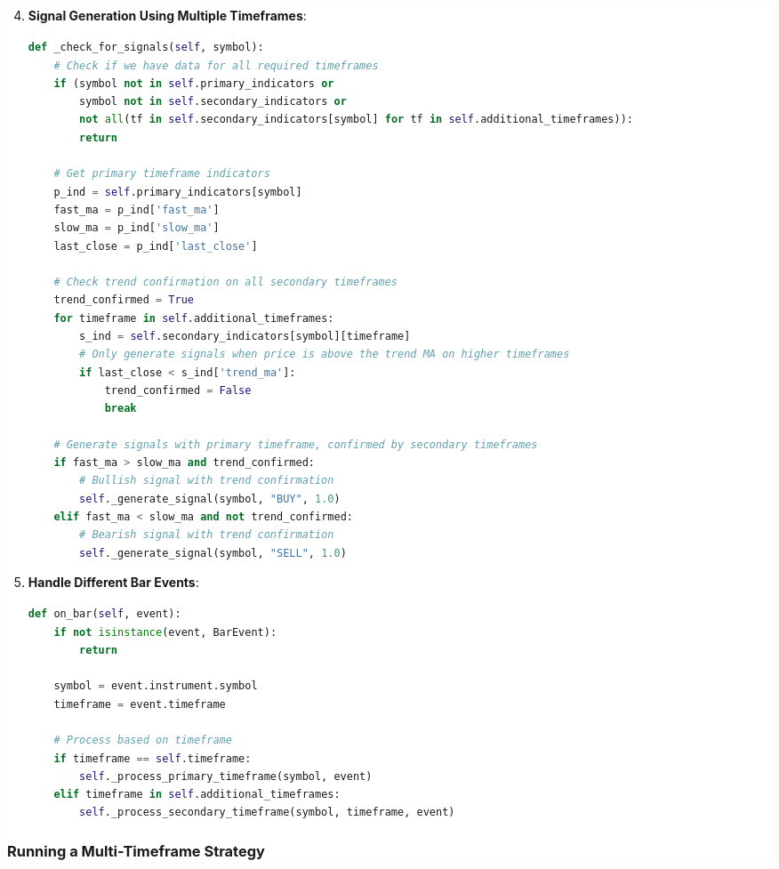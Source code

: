4. **Signal Generation Using Multiple Timeframes**:

   ```python
   def _check_for_signals(self, symbol):
       # Check if we have data for all required timeframes
       if (symbol not in self.primary_indicators or 
           symbol not in self.secondary_indicators or
           not all(tf in self.secondary_indicators[symbol] for tf in self.additional_timeframes)):
           return
       
       # Get primary timeframe indicators
       p_ind = self.primary_indicators[symbol]
       fast_ma = p_ind['fast_ma']
       slow_ma = p_ind['slow_ma']
       last_close = p_ind['last_close']
       
       # Check trend confirmation on all secondary timeframes
       trend_confirmed = True
       for timeframe in self.additional_timeframes:
           s_ind = self.secondary_indicators[symbol][timeframe]
           # Only generate signals when price is above the trend MA on higher timeframes
           if last_close < s_ind['trend_ma']:
               trend_confirmed = False
               break
       
       # Generate signals with primary timeframe, confirmed by secondary timeframes
       if fast_ma > slow_ma and trend_confirmed:
           # Bullish signal with trend confirmation
           self._generate_signal(symbol, "BUY", 1.0)
       elif fast_ma < slow_ma and not trend_confirmed:
           # Bearish signal with trend confirmation
           self._generate_signal(symbol, "SELL", 1.0)
   ```

5. **Handle Different Bar Events**:

   ```python
   def on_bar(self, event):
       if not isinstance(event, BarEvent):
           return
           
       symbol = event.instrument.symbol
       timeframe = event.timeframe
       
       # Process based on timeframe
       if timeframe == self.timeframe:
           self._process_primary_timeframe(symbol, event)
       elif timeframe in self.additional_timeframes:
           self._process_secondary_timeframe(symbol, timeframe, event)
   ```

### Running a Multi-Timeframe Strategy
